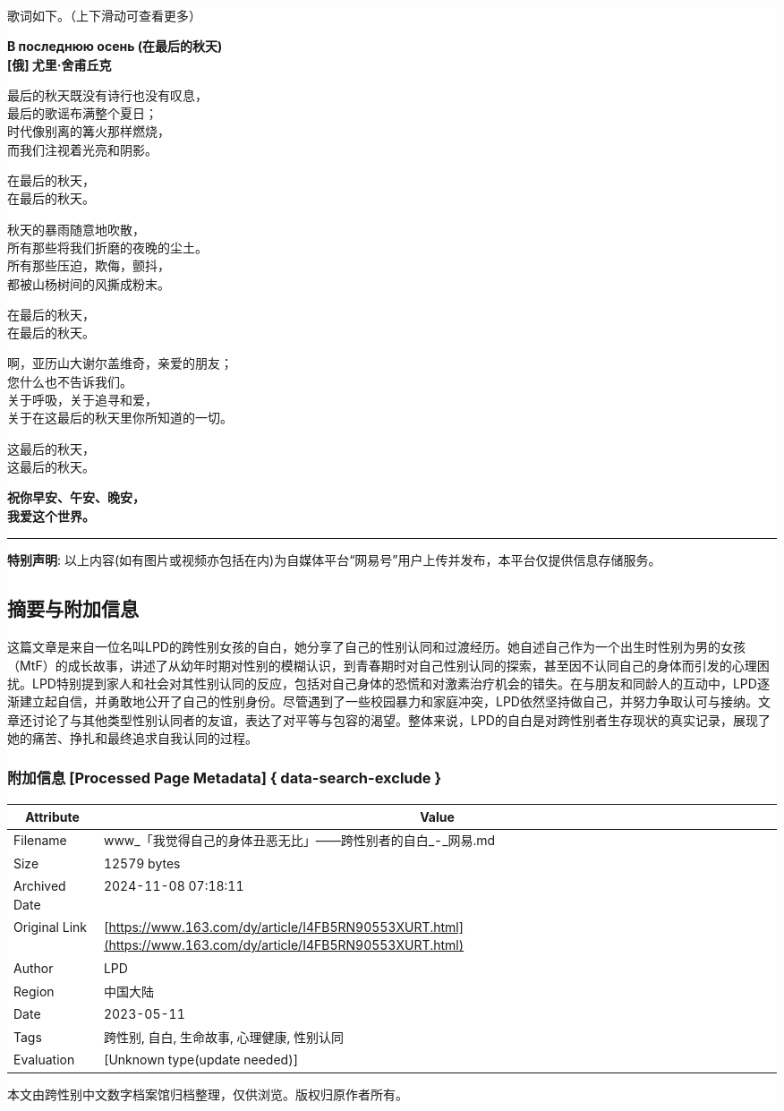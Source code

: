 歌词如下。（上下滑动可查看更多）

**В последнюю осень (在最后的秋天)**  
**\[俄\] 尤里·舍甫丘克**

最后的秋天既没有诗行也没有叹息，  
最后的歌谣布满整个夏日；  
时代像别离的篝火那样燃烧，  
而我们注视着光亮和阴影。

在最后的秋天，  
在最后的秋天。

秋天的暴雨随意地吹散，  
所有那些将我们折磨的夜晚的尘土。  
所有那些压迫，欺侮，颤抖，  
都被山杨树间的风撕成粉末。

在最后的秋天，  
在最后的秋天。

啊，亚历山大谢尔盖维奇，亲爱的朋友；  
您什么也不告诉我们。  
关于呼吸，关于追寻和爱，  
关于在这最后的秋天里你所知道的一切。

这最后的秋天，  
这最后的秋天。

**祝你早安、午安、晚安，**  
**我爱这个世界。**

---

**特别声明**: 以上内容(如有图片或视频亦包括在内)为自媒体平台“网易号”用户上传并发布，本平台仅提供信息存储服务。

## 摘要与附加信息


这篇文章是来自一位名叫LPD的跨性别女孩的自白，她分享了自己的性别认同和过渡经历。她自述自己作为一个出生时性别为男的女孩（MtF）的成长故事，讲述了从幼年时期对性别的模糊认识，到青春期时对自己性别认同的探索，甚至因不认同自己的身体而引发的心理困扰。LPD特别提到家人和社会对其性别认同的反应，包括对自己身体的恐慌和对激素治疗机会的错失。在与朋友和同龄人的互动中，LPD逐渐建立起自信，并勇敢地公开了自己的性别身份。尽管遇到了一些校园暴力和家庭冲突，LPD依然坚持做自己，并努力争取认可与接纳。文章还讨论了与其他类型性别认同者的友谊，表达了对平等与包容的渴望。整体来说，LPD的自白是对跨性别者生存现状的真实记录，展现了她的痛苦、挣扎和最终追求自我认同的过程。


### 附加信息 [Processed Page Metadata] { data-search-exclude }

| Attribute       | Value                                  |
|-----------------|----------------------------------------|
| Filename        | www_「我觉得自己的身体丑恶无比」——跨性别者的自白_-_网易.md                             |
| Size            | 12579 bytes                           |
| Archived Date   | 2024-11-08 07:18:11                             |
| Original Link   | [https://www.163.com/dy/article/I4FB5RN90553XURT.html](https://www.163.com/dy/article/I4FB5RN90553XURT.html)                       |
| Author          | LPD                               |
| Region          | 中国大陆                               |
| Date            | 2023-05-11                                 |
| Tags            | 跨性别, 自白, 生命故事, 心理健康, 性别认同                                 |
| Evaluation            | [Unknown type(update needed)]                                 |


本文由跨性别中文数字档案馆归档整理，仅供浏览。版权归原作者所有。
